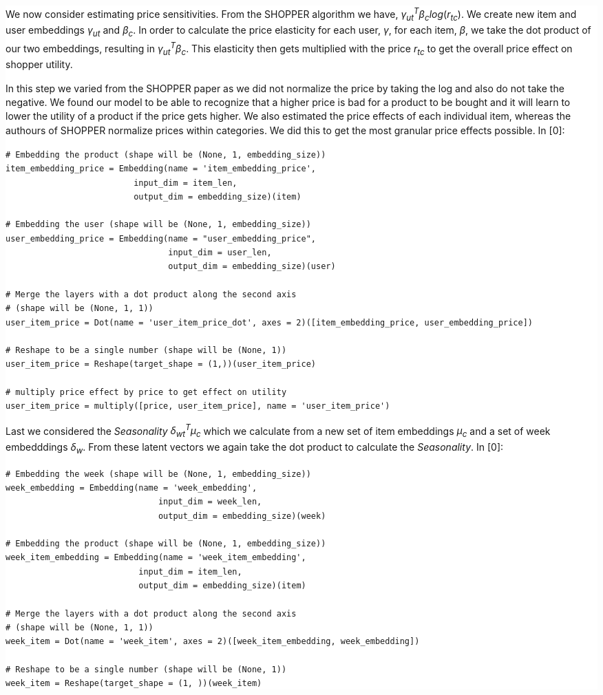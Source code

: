 We now consider estimating price sensitivities. From the SHOPPER algorithm we have, $\gamma_{ut}^T \beta_{c} log(r_{tc})$. We create new item and user embeddings $\gamma_{ut}$ and $\beta_{c}$. In order to calculate the price elasticity for each user, $\gamma$, for each item, $\beta$, we take the dot product of our two embeddings, resulting in $\gamma_{ut}^T \beta_{c}$. This elasticity then gets multiplied with the price $r_{tc}$ to get the overall price effect on shopper utility.

In this step we varied from the SHOPPER paper as we did not normalize the price by taking the log and also do not take the negative. We found our model to be able to recognize that a higher price is bad for a product to be bought and it will learn to lower the utility of a product if the price gets higher. We also estimated the price effects of each individual item, whereas the authours of SHOPPER normalize prices within categories. We did this to get the most granular price effects possible.
In [0]:

```hl-ipython3
# Embedding the product (shape will be (None, 1, embedding_size))
item_embedding_price = Embedding(name = 'item_embedding_price',
                          input_dim = item_len,
                          output_dim = embedding_size)(item)

# Embedding the user (shape will be (None, 1, embedding_size))
user_embedding_price = Embedding(name = "user_embedding_price",
                                 input_dim = user_len,
                                 output_dim = embedding_size)(user)

# Merge the layers with a dot product along the second axis
# (shape will be (None, 1, 1))
user_item_price = Dot(name = 'user_item_price_dot', axes = 2)([item_embedding_price, user_embedding_price])

# Reshape to be a single number (shape will be (None, 1))
user_item_price = Reshape(target_shape = (1,))(user_item_price)

# multiply price effect by price to get effect on utility
user_item_price = multiply([price, user_item_price], name = 'user_item_price')
```

Last we considered the _Seasonality_ $\delta_{wt}^T \mu_{c}$ which we calculate from a new set of item embeddings $\mu_{c}$ and a set of week embedddings $\delta_{w}$. From these latent vectors we again take the dot product to calculate the _Seasonality_.
In [0]:

```hl-ipython3
# Embedding the week (shape will be (None, 1, embedding_size))
week_embedding = Embedding(name = 'week_embedding',
                               input_dim = week_len,
                               output_dim = embedding_size)(week)

# Embedding the product (shape will be (None, 1, embedding_size))
week_item_embedding = Embedding(name = 'week_item_embedding',
                           input_dim = item_len,
                           output_dim = embedding_size)(item)

# Merge the layers with a dot product along the second axis
# (shape will be (None, 1, 1))
week_item = Dot(name = 'week_item', axes = 2)([week_item_embedding, week_embedding])

# Reshape to be a single number (shape will be (None, 1))
week_item = Reshape(target_shape = (1, ))(week_item)
```
